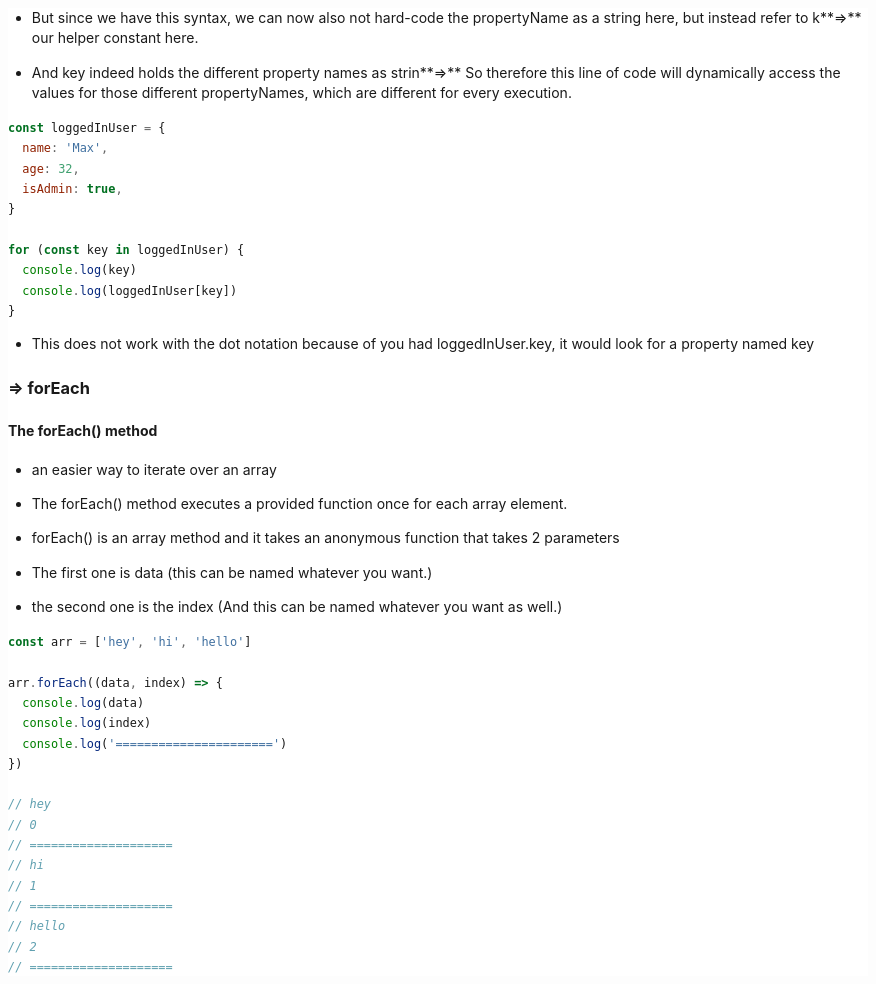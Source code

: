 - But since we have this syntax, we can now also not hard-code the propertyName as a string here, but instead refer to k**=>** our helper constant here.

- And key indeed holds the different property names as strin**=>** So therefore this line of code will dynamically access the values for those different propertyNames, which are different for every execution.

```js
const loggedInUser = {
  name: 'Max',
  age: 32,
  isAdmin: true,
}

for (const key in loggedInUser) {
  console.log(key)
  console.log(loggedInUser[key])
}
```

- This does not work with the dot notation because of you had loggedInUser.key, it would look for a property named key

### **=>** forEach

>

#### The forEach() method

- an easier way to iterate over an array

- The forEach() method executes a provided function once for each array element.

- forEach() is an array method and it takes an anonymous function that takes 2 parameters

- The first one is data (this can be named whatever you want.)

- the second one is the index (And this can be named whatever you want as well.)

```js
const arr = ['hey', 'hi', 'hello']

arr.forEach((data, index) => {
  console.log(data)
  console.log(index)
  console.log('======================')
})

// hey
// 0
// ====================
// hi
// 1
// ====================
// hello
// 2
// ====================
```
